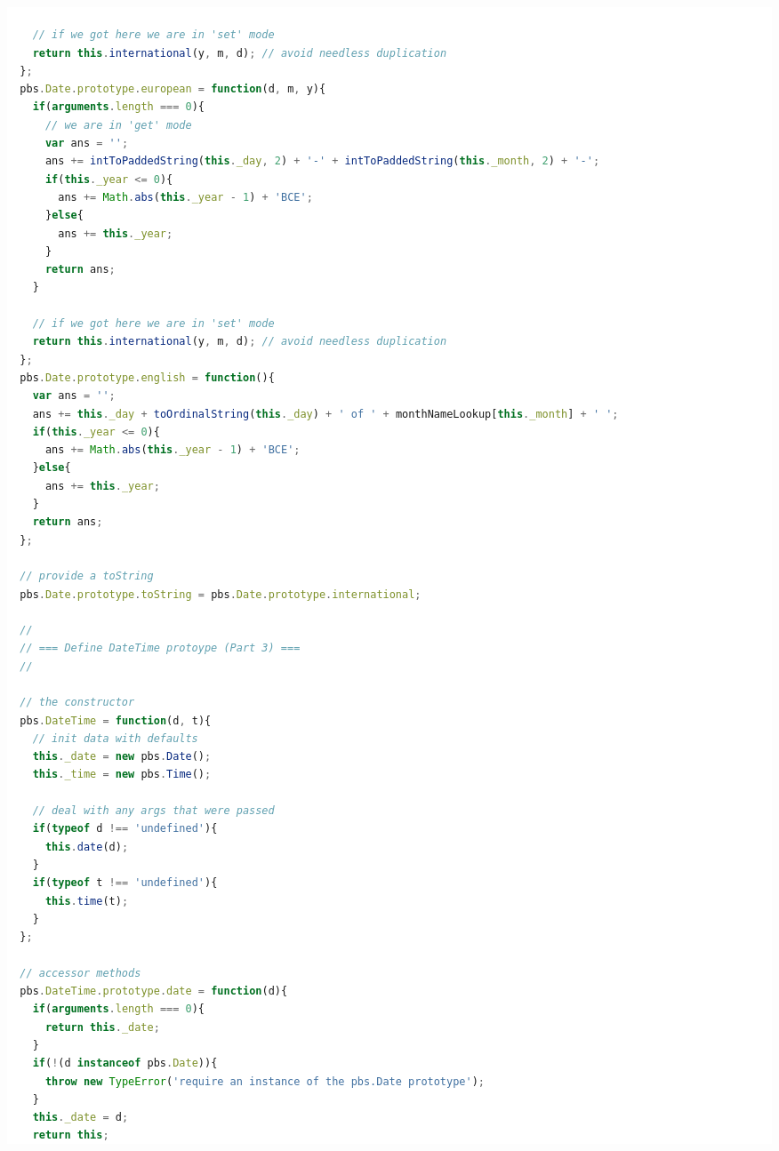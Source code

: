 ```javascript

    // if we got here we are in 'set' mode
    return this.international(y, m, d); // avoid needless duplication
  };
  pbs.Date.prototype.european = function(d, m, y){
    if(arguments.length === 0){
      // we are in 'get' mode
      var ans = '';
      ans += intToPaddedString(this._day, 2) + '-' + intToPaddedString(this._month, 2) + '-';
      if(this._year <= 0){
        ans += Math.abs(this._year - 1) + 'BCE';
      }else{
        ans += this._year;
      }
      return ans;
    }

    // if we got here we are in 'set' mode
    return this.international(y, m, d); // avoid needless duplication
  };
  pbs.Date.prototype.english = function(){
    var ans = '';
    ans += this._day + toOrdinalString(this._day) + ' of ' + monthNameLookup[this._month] + ' ';
    if(this._year <= 0){
      ans += Math.abs(this._year - 1) + 'BCE';
    }else{
      ans += this._year;
    }
    return ans;
  };

  // provide a toString
  pbs.Date.prototype.toString = pbs.Date.prototype.international;

  //
  // === Define DateTime protoype (Part 3) ===
  //

  // the constructor
  pbs.DateTime = function(d, t){
    // init data with defaults
    this._date = new pbs.Date();
    this._time = new pbs.Time();

    // deal with any args that were passed
    if(typeof d !== 'undefined'){
      this.date(d);
    }
    if(typeof t !== 'undefined'){
      this.time(t);
    }
  };

  // accessor methods
  pbs.DateTime.prototype.date = function(d){
    if(arguments.length === 0){
      return this._date;
    }
    if(!(d instanceof pbs.Date)){
      throw new TypeError('require an instance of the pbs.Date prototype');
    }
    this._date = d;
    return this;
```